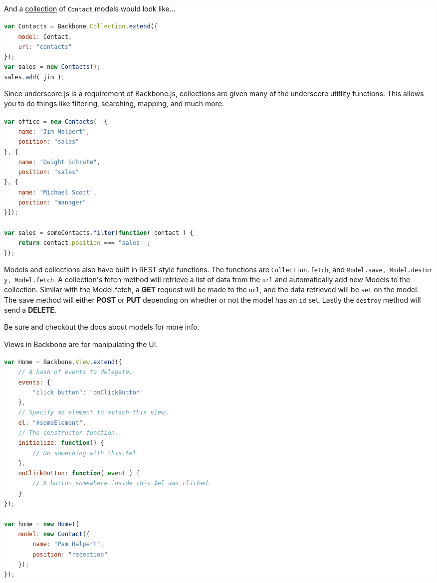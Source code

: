 And a [collection](http://backbonejs.org/#Collection) of `Contact` models would look like...

```js
var Contacts = Backbone.Collection.extend({
    model: Contact,
    url: "contacts"
});
var sales = new Contacts();
sales.add( jim );
```


Since [underscore.js](http://underscorere.org) is a requirement of Backbone.js, collections are given many of the underscore utitlity functions. This allows you to do things like filtering, searching, mapping, and much more.

```js
var office = new Contacts( [{
    name: "Jim Halpert",
    position: "sales"
}, {
    name: "Dwight Schrute",
    position: "sales"
}, {
    name: "Michael Scott",
    position: "manager"
}]);

var sales = someContacts.filter(function( contact ) {
    return contact.position === "sales" ;
});
```

Models and collections also have built in REST style functions. The functions are `Collection.fetch`, and `Model.save, Model.destory, Model.fetch`.
A collection's fetch method will retrieve a list of data from the `url` and automatically add new Models to the collection. Similar with the Model.fetch, a **GET** request will be made to the `url`, and the data retrieved will be `set` on the model. The save method will either **POST** or **PUT** depending on whether or not the model has an `id` set. Lastly the `destroy` method will send a **DELETE**.

Be sure and checkout the docs about models for more info.

Views in Backbone are for manipulating the UI.

```js
var Home = Backbone.View.extend({
    // A hash of events to delegate.
    events: {
        "click button": "onClickButton"
    },
    // Specify an element to attach this view. 
    el: "#someElement",
    // The constructor function.
    initialize: function() {
        // Do something with this.$el
    },
    onClickButton: function( event ) {
        // A button somewhere inside this.$el was clicked.
    }
});

var home = new Home({
    model: new Contact({
        name: "Pam Halpert",
        position: "reception"
    });
});
```